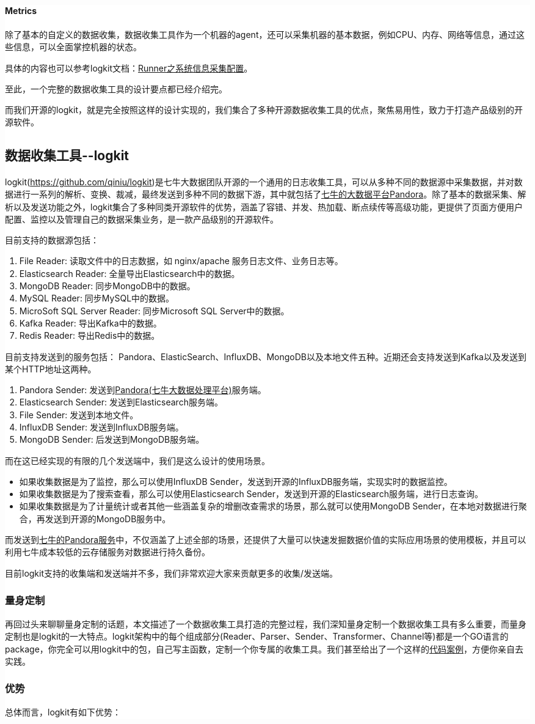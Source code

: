 
#### Metrics

除了基本的自定义的数据收集，数据收集工具作为一个机器的agent，还可以采集机器的基本数据，例如CPU、内存、网络等信息，通过这些信息，可以全面掌控机器的状态。

具体的内容也可以参考logkit文档：[Runner之系统信息采集配置](https://github.com/qiniu/logkit/wiki/Runner%E4%B9%8B%E7%B3%BB%E7%BB%9F%E4%BF%A1%E6%81%AF%E9%87%87%E9%9B%86%E9%85%8D%E7%BD%AE)。

至此，一个完整的数据收集工具的设计要点都已经介绍完。

而我们开源的logkit，就是完全按照这样的设计实现的，我们集合了多种开源数据收集工具的优点，聚焦易用性，致力于打造产品级别的开源软件。


## 数据收集工具--logkit

logkit(https://github.com/qiniu/logkit)是七牛大数据团队开源的一个通用的日志收集工具，可以从多种不同的数据源中采集数据，并对数据进行一系列的解析、变换、裁减，最终发送到多种不同的数据下游，其中就包括了[七牛的大数据平台Pandora](https://pandora-docs.qiniu.com)。除了基本的数据采集、解析以及发送功能之外，logkit集合了多种同类开源软件的优势，涵盖了容错、并发、热加载、断点续传等高级功能，更提供了页面方便用户配置、监控以及管理自己的数据采集业务，是一款产品级别的开源软件。

目前支持的数据源包括：

1. File Reader: 读取文件中的日志数据，如 nginx/apache 服务日志文件、业务日志等。
2. Elasticsearch Reader: 全量导出Elasticsearch中的数据。
3. MongoDB Reader: 同步MongoDB中的数据。
4. MySQL Reader: 同步MySQL中的数据。
5. MicroSoft SQL Server Reader: 同步Microsoft SQL Server中的数据。
6. Kafka Reader: 导出Kafka中的数据。
7. Redis Reader: 导出Redis中的数据。

目前支持发送到的服务包括： Pandora、ElasticSearch、InfluxDB、MongoDB以及本地文件五种。近期还会支持发送到Kafka以及发送到某个HTTP地址这两种。

1. Pandora Sender: 发送到[Pandora(七牛大数据处理平台)](https://pandora-docs.qiniu.com)服务端。
2. Elasticsearch Sender: 发送到Elasticsearch服务端。
3. File Sender: 发送到本地文件。
4. InfluxDB Sender: 发送到InfluxDB服务端。
5. MongoDB Sender: 后发送到MongoDB服务端。

而在这已经实现的有限的几个发送端中，我们是这么设计的使用场景。

* 如果收集数据是为了监控，那么可以使用InfluxDB Sender，发送到开源的InfluxDB服务端，实现实时的数据监控。
* 如果收集数据是为了搜索查看，那么可以使用Elasticsearch Sender，发送到开源的Elasticsearch服务端，进行日志查询。
* 如果收集数据是为了计量统计或者其他一些涵盖复杂的增删改查需求的场景，那么就可以使用MongoDB Sender，在本地对数据进行聚合，再发送到开源的MongoDB服务中。

而发送到[七牛的Pandora服务](https://pandora-docs.qiniu.com)中，不仅涵盖了上述全部的场景，还提供了大量可以快速发掘数据价值的实际应用场景的使用模板，并且可以利用七牛成本较低的云存储服务对数据进行持久备份。

目前logkit支持的收集端和发送端并不多，我们非常欢迎大家来贡献更多的收集/发送端。

### 量身定制

再回过头来聊聊量身定制的话题，本文描述了一个数据收集工具打造的完整过程，我们深知量身定制一个数据收集工具有多么重要，而量身定制也是logkit的一大特点。logkit架构中的每个组成部分(Reader、Parser、Sender、Transformer、Channel等)都是一个GO语言的package，你完全可以用logkit中的包，自己写主函数，定制一个你专属的收集工具。我们甚至给出了一个这样的[代码案例](https://github.com/qiniu/logkit/tree/develop/samples)，方便你亲自去实践。

### 优势

总体而言，logkit有如下优势：
